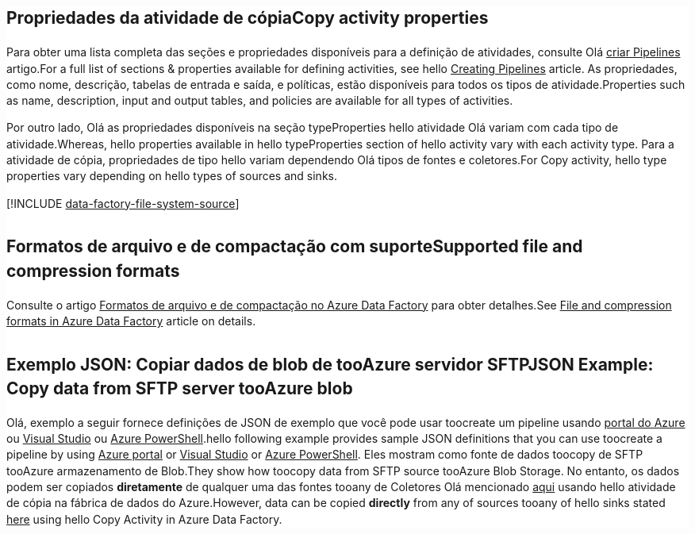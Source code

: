 ## <a name="copy-activity-properties"></a><span data-ttu-id="761cf-259">Propriedades da atividade de cópia</span><span class="sxs-lookup"><span data-stu-id="761cf-259">Copy activity properties</span></span>
<span data-ttu-id="761cf-260">Para obter uma lista completa das seções e propriedades disponíveis para a definição de atividades, consulte Olá [criar Pipelines](data-factory-create-pipelines.md) artigo.</span><span class="sxs-lookup"><span data-stu-id="761cf-260">For a full list of sections & properties available for defining activities, see hello [Creating Pipelines](data-factory-create-pipelines.md) article.</span></span> <span data-ttu-id="761cf-261">As propriedades, como nome, descrição, tabelas de entrada e saída, e políticas, estão disponíveis para todos os tipos de atividade.</span><span class="sxs-lookup"><span data-stu-id="761cf-261">Properties such as name, description, input and output tables, and policies are available for all types of activities.</span></span>

<span data-ttu-id="761cf-262">Por outro lado, Olá as propriedades disponíveis na seção typeProperties hello atividade Olá variam com cada tipo de atividade.</span><span class="sxs-lookup"><span data-stu-id="761cf-262">Whereas, hello properties available in hello typeProperties section of hello activity vary with each activity type.</span></span> <span data-ttu-id="761cf-263">Para a atividade de cópia, propriedades de tipo hello variam dependendo Olá tipos de fontes e coletores.</span><span class="sxs-lookup"><span data-stu-id="761cf-263">For Copy activity, hello type properties vary depending on hello types of sources and sinks.</span></span>

[!INCLUDE [data-factory-file-system-source](../../includes/data-factory-file-system-source.md)]

## <a name="supported-file-and-compression-formats"></a><span data-ttu-id="761cf-264">Formatos de arquivo e de compactação com suporte</span><span class="sxs-lookup"><span data-stu-id="761cf-264">Supported file and compression formats</span></span>
<span data-ttu-id="761cf-265">Consulte o artigo [Formatos de arquivo e de compactação no Azure Data Factory](data-factory-supported-file-and-compression-formats.md) para obter detalhes.</span><span class="sxs-lookup"><span data-stu-id="761cf-265">See [File and compression formats in Azure Data Factory](data-factory-supported-file-and-compression-formats.md) article on details.</span></span>

## <a name="json-example-copy-data-from-sftp-server-tooazure-blob"></a><span data-ttu-id="761cf-266">Exemplo JSON: Copiar dados de blob de tooAzure servidor SFTP</span><span class="sxs-lookup"><span data-stu-id="761cf-266">JSON Example: Copy data from SFTP server tooAzure blob</span></span>
<span data-ttu-id="761cf-267">Olá, exemplo a seguir fornece definições de JSON de exemplo que você pode usar toocreate um pipeline usando [portal do Azure](data-factory-copy-activity-tutorial-using-azure-portal.md) ou [Visual Studio](data-factory-copy-activity-tutorial-using-visual-studio.md) ou [Azure PowerShell](data-factory-copy-activity-tutorial-using-powershell.md).</span><span class="sxs-lookup"><span data-stu-id="761cf-267">hello following example provides sample JSON definitions that you can use toocreate a pipeline by using [Azure portal](data-factory-copy-activity-tutorial-using-azure-portal.md) or [Visual Studio](data-factory-copy-activity-tutorial-using-visual-studio.md) or [Azure PowerShell](data-factory-copy-activity-tutorial-using-powershell.md).</span></span> <span data-ttu-id="761cf-268">Eles mostram como fonte de dados toocopy de SFTP tooAzure armazenamento de Blob.</span><span class="sxs-lookup"><span data-stu-id="761cf-268">They show how toocopy data from SFTP source tooAzure Blob Storage.</span></span> <span data-ttu-id="761cf-269">No entanto, os dados podem ser copiados **diretamente** de qualquer uma das fontes tooany de Coletores Olá mencionado [aqui](data-factory-data-movement-activities.md#supported-data-stores-and-formats) usando hello atividade de cópia na fábrica de dados do Azure.</span><span class="sxs-lookup"><span data-stu-id="761cf-269">However, data can be copied **directly** from any of sources tooany of hello sinks stated [here](data-factory-data-movement-activities.md#supported-data-stores-and-formats) using hello Copy Activity in Azure Data Factory.</span></span>
